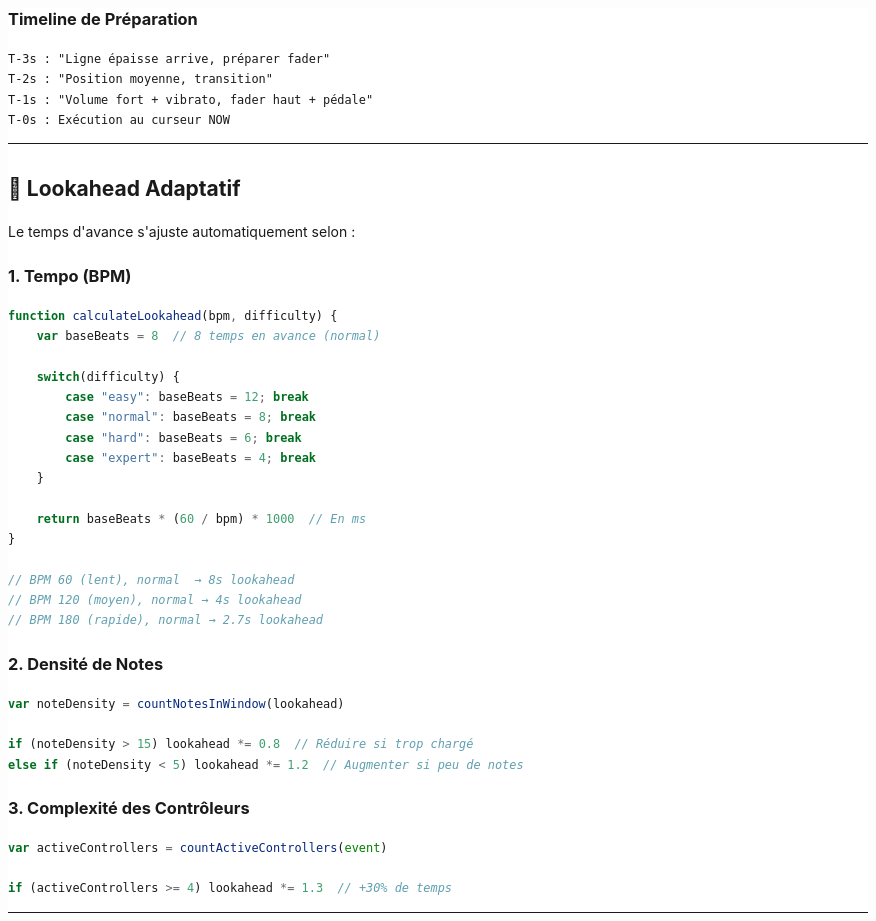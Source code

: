 ### Timeline de Préparation

```
T-3s : "Ligne épaisse arrive, préparer fader"
T-2s : "Position moyenne, transition"
T-1s : "Volume fort + vibrato, fader haut + pédale"
T-0s : Exécution au curseur NOW
```

---

## 🎵 Lookahead Adaptatif

Le temps d'avance s'ajuste automatiquement selon :

### 1. Tempo (BPM)

```javascript
function calculateLookahead(bpm, difficulty) {
    var baseBeats = 8  // 8 temps en avance (normal)
    
    switch(difficulty) {
        case "easy": baseBeats = 12; break
        case "normal": baseBeats = 8; break
        case "hard": baseBeats = 6; break
        case "expert": baseBeats = 4; break
    }
    
    return baseBeats * (60 / bpm) * 1000  // En ms
}

// BPM 60 (lent), normal  → 8s lookahead
// BPM 120 (moyen), normal → 4s lookahead  
// BPM 180 (rapide), normal → 2.7s lookahead
```

### 2. Densité de Notes

```javascript
var noteDensity = countNotesInWindow(lookahead)

if (noteDensity > 15) lookahead *= 0.8  // Réduire si trop chargé
else if (noteDensity < 5) lookahead *= 1.2  // Augmenter si peu de notes
```

### 3. Complexité des Contrôleurs

```javascript
var activeControllers = countActiveControllers(event)

if (activeControllers >= 4) lookahead *= 1.3  // +30% de temps
```

---
